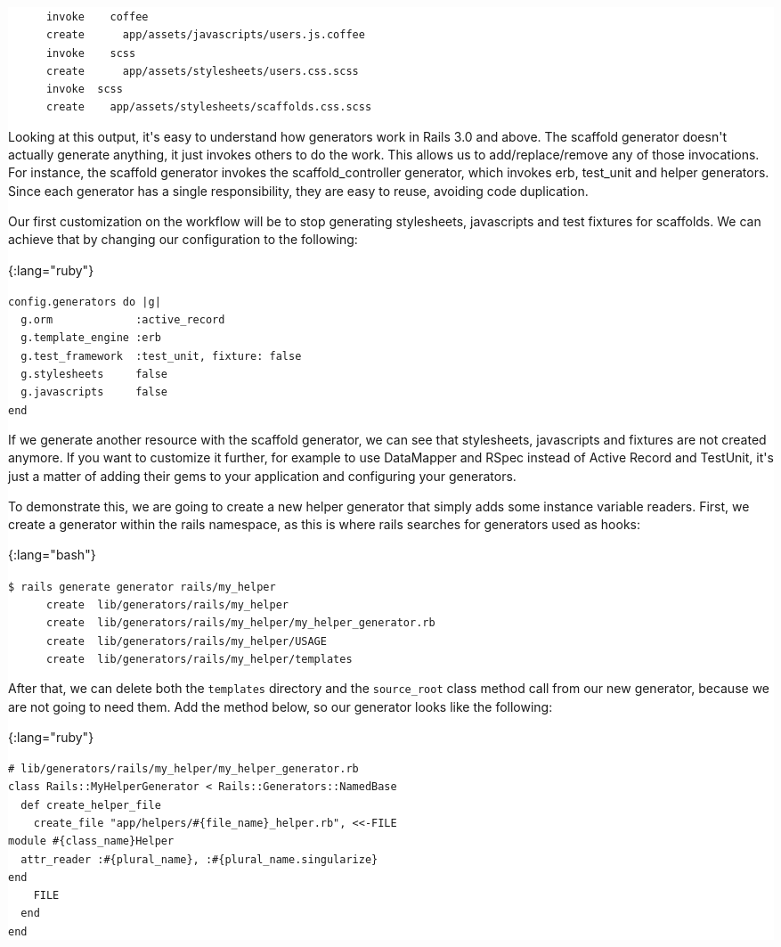 ~~~
      invoke    coffee
      create      app/assets/javascripts/users.js.coffee
      invoke    scss
      create      app/assets/stylesheets/users.css.scss
      invoke  scss
      create    app/assets/stylesheets/scaffolds.css.scss
~~~

Looking at this output, it's easy to understand how generators work in Rails 3.0 and above. The scaffold generator doesn't actually generate anything, it just invokes others to do the work. This allows us to add/replace/remove any of those invocations. For instance, the scaffold generator invokes the scaffold_controller generator, which invokes erb, test_unit and helper generators. Since each generator has a single responsibility, they are easy to reuse, avoiding code duplication.

Our first customization on the workflow will be to stop generating stylesheets, javascripts and test fixtures for scaffolds. We can achieve that by changing our configuration to the following:

{:lang="ruby"}
~~~
config.generators do |g|
  g.orm             :active_record
  g.template_engine :erb
  g.test_framework  :test_unit, fixture: false
  g.stylesheets     false
  g.javascripts     false
end
~~~

If we generate another resource with the scaffold generator, we can see that stylesheets, javascripts and fixtures are not created anymore. If you want to customize it further, for example to use DataMapper and RSpec instead of Active Record and TestUnit, it's just a matter of adding their gems to your application and configuring your generators.

To demonstrate this, we are going to create a new helper generator that simply adds some instance variable readers. First, we create a generator within the rails namespace, as this is where rails searches for generators used as hooks:

{:lang="bash"}
~~~
$ rails generate generator rails/my_helper
      create  lib/generators/rails/my_helper
      create  lib/generators/rails/my_helper/my_helper_generator.rb
      create  lib/generators/rails/my_helper/USAGE
      create  lib/generators/rails/my_helper/templates
~~~

After that, we can delete both the `templates` directory and the `source_root`
class method call from our new generator, because we are not going to need them.
Add the method below, so our generator looks like the following:

{:lang="ruby"}
~~~
# lib/generators/rails/my_helper/my_helper_generator.rb
class Rails::MyHelperGenerator < Rails::Generators::NamedBase
  def create_helper_file
    create_file "app/helpers/#{file_name}_helper.rb", <<-FILE
module #{class_name}Helper
  attr_reader :#{plural_name}, :#{plural_name.singularize}
end
    FILE
  end
end
~~~
